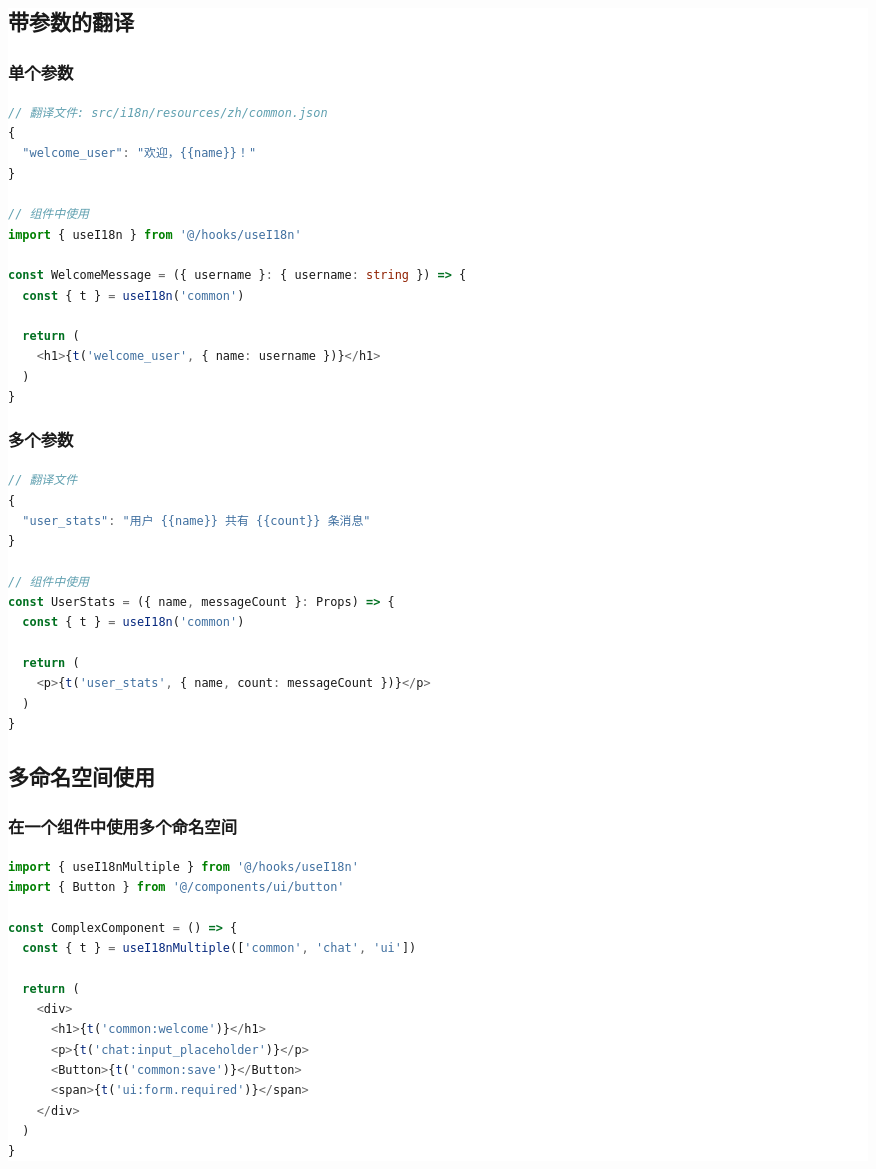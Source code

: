## 带参数的翻译

### 单个参数
```typescript
// 翻译文件: src/i18n/resources/zh/common.json
{
  "welcome_user": "欢迎，{{name}}！"
}

// 组件中使用
import { useI18n } from '@/hooks/useI18n'

const WelcomeMessage = ({ username }: { username: string }) => {
  const { t } = useI18n('common')
  
  return (
    <h1>{t('welcome_user', { name: username })}</h1>
  )
}
```

### 多个参数
```typescript
// 翻译文件
{
  "user_stats": "用户 {{name}} 共有 {{count}} 条消息"
}

// 组件中使用
const UserStats = ({ name, messageCount }: Props) => {
  const { t } = useI18n('common')
  
  return (
    <p>{t('user_stats', { name, count: messageCount })}</p>
  )
}
```

## 多命名空间使用

### 在一个组件中使用多个命名空间
```typescript
import { useI18nMultiple } from '@/hooks/useI18n'
import { Button } from '@/components/ui/button'

const ComplexComponent = () => {
  const { t } = useI18nMultiple(['common', 'chat', 'ui'])
  
  return (
    <div>
      <h1>{t('common:welcome')}</h1>
      <p>{t('chat:input_placeholder')}</p>
      <Button>{t('common:save')}</Button>
      <span>{t('ui:form.required')}</span>
    </div>
  )
}
```
